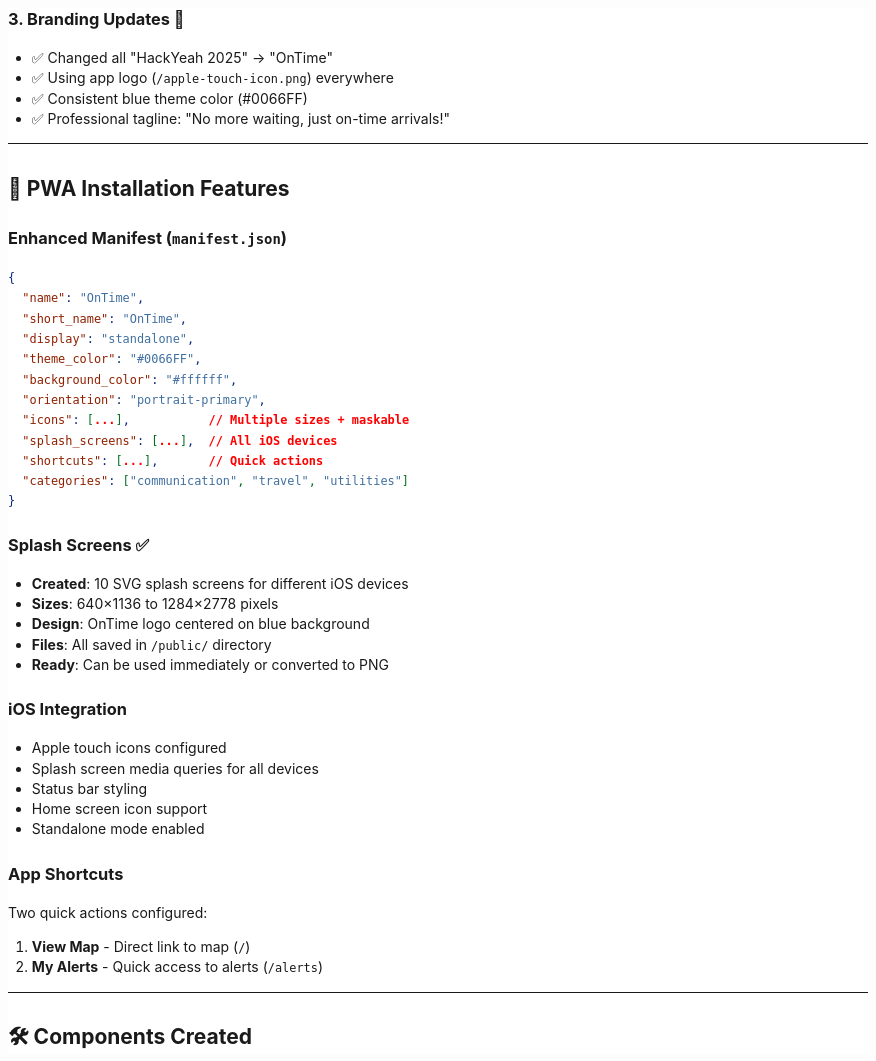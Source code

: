 ### 3. **Branding Updates** 🎨
- ✅ Changed all "HackYeah 2025" → "OnTime"
- ✅ Using app logo (`/apple-touch-icon.png`) everywhere
- ✅ Consistent blue theme color (#0066FF)
- ✅ Professional tagline: "No more waiting, just on-time arrivals!"

---

## 🚀 PWA Installation Features

### Enhanced Manifest (`manifest.json`)
```json
{
  "name": "OnTime",
  "short_name": "OnTime",
  "display": "standalone",
  "theme_color": "#0066FF",
  "background_color": "#ffffff",
  "orientation": "portrait-primary",
  "icons": [...],           // Multiple sizes + maskable
  "splash_screens": [...],  // All iOS devices
  "shortcuts": [...],       // Quick actions
  "categories": ["communication", "travel", "utilities"]
}
```

### Splash Screens ✅
- **Created**: 10 SVG splash screens for different iOS devices
- **Sizes**: 640×1136 to 1284×2778 pixels
- **Design**: OnTime logo centered on blue background
- **Files**: All saved in `/public/` directory
- **Ready**: Can be used immediately or converted to PNG

### iOS Integration
- Apple touch icons configured
- Splash screen media queries for all devices
- Status bar styling
- Home screen icon support
- Standalone mode enabled

### App Shortcuts
Two quick actions configured:
1. **View Map** - Direct link to map (`/`)
2. **My Alerts** - Quick access to alerts (`/alerts`)

---

## 🛠️ Components Created
